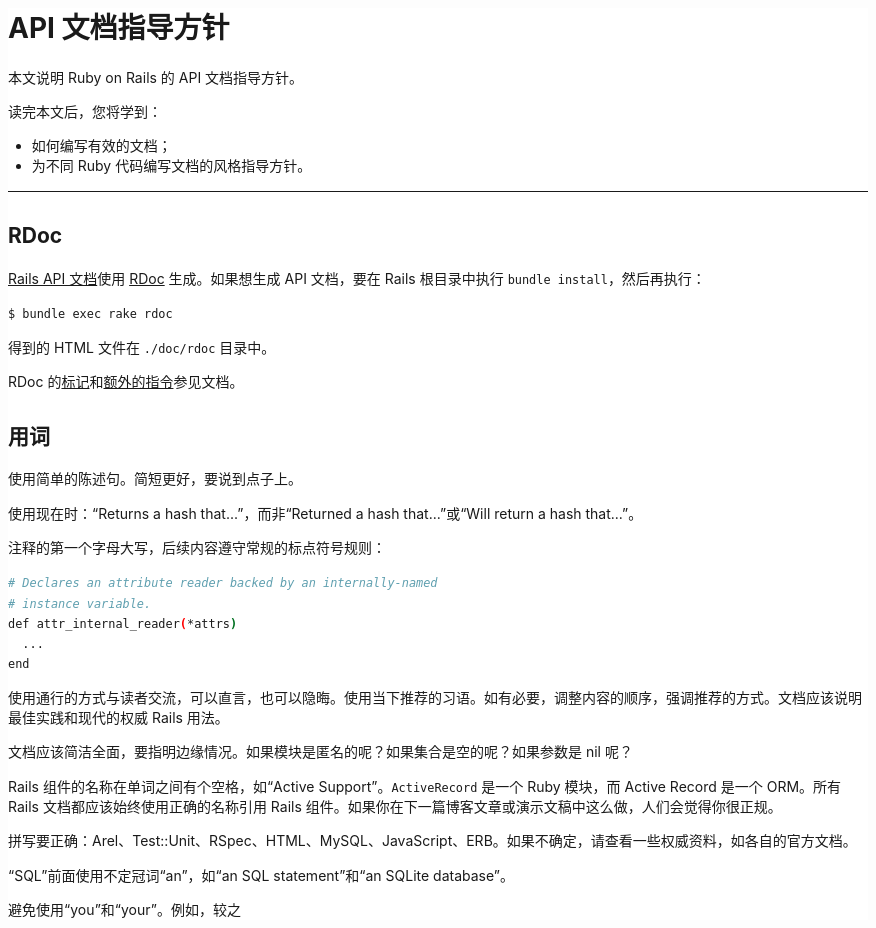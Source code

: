 # API 文档指导方针

本文说明 Ruby on Rails 的 API 文档指导方针。

读完本文后，您将学到：

*   如何编写有效的文档；
*   为不同 Ruby 代码编写文档的风格指导方针。

-----------------------------------------------------------------------------

<a class="anchor" id="rdoc"></a>

## RDoc

[Rails API 文档](http://api.rubyonrails.org/)使用 [RDoc](http://docs.seattlerb.org/rdoc/) 生成。如果想生成 API 文档，要在 Rails 根目录中执行 `bundle install`，然后再执行：

```sh
$ bundle exec rake rdoc
```

得到的 HTML 文件在 `./doc/rdoc` 目录中。

RDoc 的[标记](http://docs.seattlerb.org/rdoc/RDoc/Markup.html)和[额外的指令](http://docs.seattlerb.org/rdoc/RDoc/Parser/Ruby.html)参见文档。

<a class="anchor" id="wording"></a>

## 用词

使用简单的陈述句。简短更好，要说到点子上。

使用现在时：“Returns a hash that...”，而非“Returned a hash that...”或“Will return a hash that...”。

注释的第一个字母大写，后续内容遵守常规的标点符号规则：

```sh
# Declares an attribute reader backed by an internally-named
# instance variable.
def attr_internal_reader(*attrs)
  ...
end
```

使用通行的方式与读者交流，可以直言，也可以隐晦。使用当下推荐的习语。如有必要，调整内容的顺序，强调推荐的方式。文档应该说明最佳实践和现代的权威 Rails 用法。

文档应该简洁全面，要指明边缘情况。如果模块是匿名的呢？如果集合是空的呢？如果参数是 nil 呢？

Rails 组件的名称在单词之间有个空格，如“Active Support”。`ActiveRecord` 是一个 Ruby 模块，而 Active Record 是一个 ORM。所有 Rails 文档都应该始终使用正确的名称引用 Rails 组件。如果你在下一篇博客文章或演示文稿中这么做，人们会觉得你很正规。

拼写要正确：Arel、Test::Unit、RSpec、HTML、MySQL、JavaScript、ERB。如果不确定，请查看一些权威资料，如各自的官方文档。

“SQL”前面使用不定冠词“an”，如“an SQL statement”和“an SQLite database”。

避免使用“you”和“your”。例如，较之

